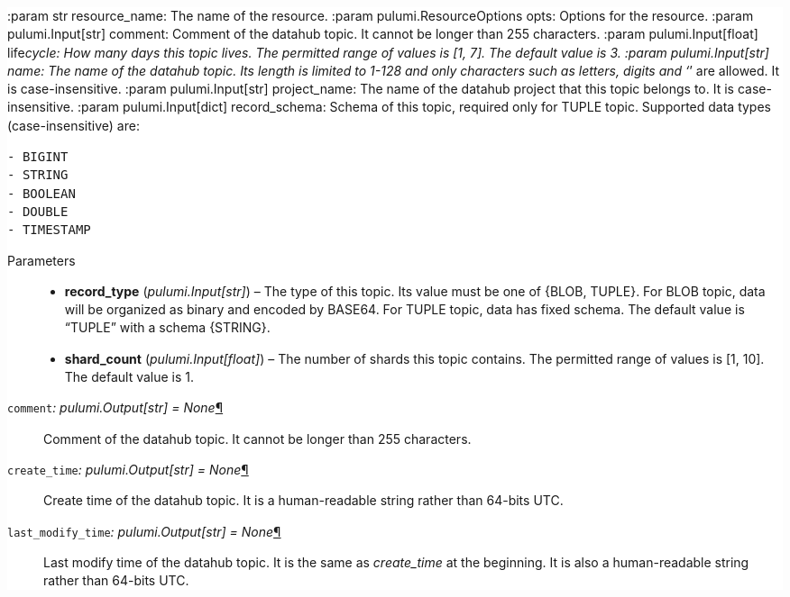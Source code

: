 :param str resource_name: The name of the resource.
:param pulumi.ResourceOptions opts: Options for the resource.
:param pulumi.Input[str] comment: Comment of the datahub topic. It cannot be longer than 255 characters.
:param pulumi.Input[float] life<em>cycle: How many days this topic lives. The permitted range of values is [1, 7]. The default value is 3.
:param pulumi.Input[str] name: The name of the datahub topic. Its length is limited to 1-128 and only characters such as letters, digits and ‘</em>’ are allowed. It is case-insensitive.
:param pulumi.Input[str] project_name: The name of the datahub project that this topic belongs to. It is case-insensitive.
:param pulumi.Input[dict] record_schema: Schema of this topic, required only for TUPLE topic. Supported data types (case-insensitive) are:</p>
<div class="highlight-default notranslate"><div class="highlight"><pre><span></span><span class="o">-</span> <span class="n">BIGINT</span>
<span class="o">-</span> <span class="n">STRING</span>
<span class="o">-</span> <span class="n">BOOLEAN</span>
<span class="o">-</span> <span class="n">DOUBLE</span>
<span class="o">-</span> <span class="n">TIMESTAMP</span>
</pre></div>
</div>
<dl class="field-list simple">
<dt class="field-odd">Parameters</dt>
<dd class="field-odd"><ul class="simple">
<li><p><strong>record_type</strong> (<em>pulumi.Input</em><em>[</em><em>str</em><em>]</em>) – The type of this topic. Its value must be one of {BLOB, TUPLE}. For BLOB topic, data will be organized as binary and encoded by BASE64. For TUPLE topic, data has fixed schema. The default value is “TUPLE” with a schema {STRING}.</p></li>
<li><p><strong>shard_count</strong> (<em>pulumi.Input</em><em>[</em><em>float</em><em>]</em>) – The number of shards this topic contains. The permitted range of values is [1, 10]. The default value is 1.</p></li>
</ul>
</dd>
</dl>
<dl class="py attribute">
<dt id="pulumi_alicloud.datahub.Topic.comment">
<code class="sig-name descname">comment</code><em class="property">: pulumi.Output[str]</em><em class="property"> = None</em><a class="headerlink" href="#pulumi_alicloud.datahub.Topic.comment" title="Permalink to this definition">¶</a></dt>
<dd><p>Comment of the datahub topic. It cannot be longer than 255 characters.</p>
</dd></dl>

<dl class="py attribute">
<dt id="pulumi_alicloud.datahub.Topic.create_time">
<code class="sig-name descname">create_time</code><em class="property">: pulumi.Output[str]</em><em class="property"> = None</em><a class="headerlink" href="#pulumi_alicloud.datahub.Topic.create_time" title="Permalink to this definition">¶</a></dt>
<dd><p>Create time of the datahub topic. It is a human-readable string rather than 64-bits UTC.</p>
</dd></dl>

<dl class="py attribute">
<dt id="pulumi_alicloud.datahub.Topic.last_modify_time">
<code class="sig-name descname">last_modify_time</code><em class="property">: pulumi.Output[str]</em><em class="property"> = None</em><a class="headerlink" href="#pulumi_alicloud.datahub.Topic.last_modify_time" title="Permalink to this definition">¶</a></dt>
<dd><p>Last modify time of the datahub topic. It is the same as <em>create_time</em> at the beginning. It is also a human-readable string rather than 64-bits UTC.</p>
</dd></dl>

